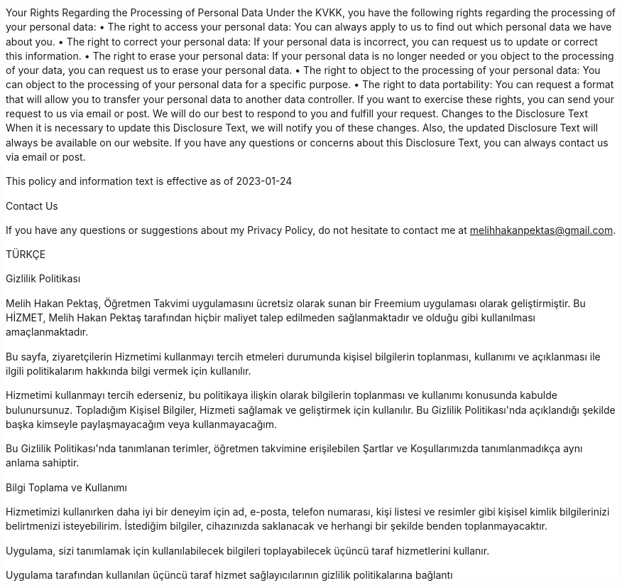 Your Rights Regarding the Processing of Personal Data
Under the KVKK, you have the following rights regarding the processing of your personal data:
• The right to access your personal data: You can always apply to us to find out which personal data we have about you.
• The right to correct your personal data: If your personal data is incorrect, you can request us to update or correct this information.
• The right to erase your personal data: If your personal data is no longer needed or you object to the processing of your data, you can request us to erase your personal data.
• The right to object to the processing of your personal data: You can object to the processing of your personal data for a specific purpose.
• The right to data portability: You can request a format that will allow you to transfer your personal data to another data controller.
If you want to exercise these rights, you can send your request to us via email or post. We will do our best to respond to you and fulfill your request.
Changes to the Disclosure Text
When it is necessary to update this Disclosure Text, we will notify you of these changes. Also, the updated Disclosure Text will always be available on our website.
If you have any questions or concerns about this Disclosure Text, you can always contact us via email or post.

This policy and information text is effective as of 2023-01-24

Contact Us

If you have any questions or suggestions about my Privacy Policy, do not hesitate to contact me at melihhakanpektas@gmail.com.


TÜRKÇE

Gizlilik Politikası

Melih Hakan Pektaş, Öğretmen Takvimi uygulamasını ücretsiz olarak sunan bir Freemium uygulaması olarak geliştirmiştir. Bu HİZMET, Melih Hakan Pektaş tarafından hiçbir maliyet talep edilmeden sağlanmaktadır ve olduğu gibi kullanılması amaçlanmaktadır.

Bu sayfa, ziyaretçilerin Hizmetimi kullanmayı tercih etmeleri durumunda kişisel bilgilerin toplanması, kullanımı ve açıklanması ile ilgili politikalarım hakkında bilgi vermek için kullanılır.

Hizmetimi kullanmayı tercih ederseniz, bu politikaya ilişkin olarak bilgilerin toplanması ve kullanımı konusunda kabulde bulunursunuz. Topladığım Kişisel Bilgiler, Hizmeti sağlamak ve geliştirmek için kullanılır. Bu Gizlilik Politikası'nda açıklandığı şekilde başka kimseyle paylaşmayacağım veya kullanmayacağım.

Bu Gizlilik Politikası'nda tanımlanan terimler, öğretmen takvimine erişilebilen Şartlar ve Koşullarımızda tanımlanmadıkça aynı anlama sahiptir.

Bilgi Toplama ve Kullanımı

Hizmetimizi kullanırken daha iyi bir deneyim için ad, e-posta, telefon numarası, kişi listesi ve resimler gibi kişisel kimlik bilgilerinizi belirtmenizi isteyebilirim. İstediğim bilgiler, cihazınızda saklanacak ve herhangi bir şekilde benden toplanmayacaktır.

Uygulama, sizi tanımlamak için kullanılabilecek bilgileri toplayabilecek üçüncü taraf hizmetlerini kullanır.

Uygulama tarafından kullanılan üçüncü taraf hizmet sağlayıcılarının gizlilik politikalarına bağlantı
